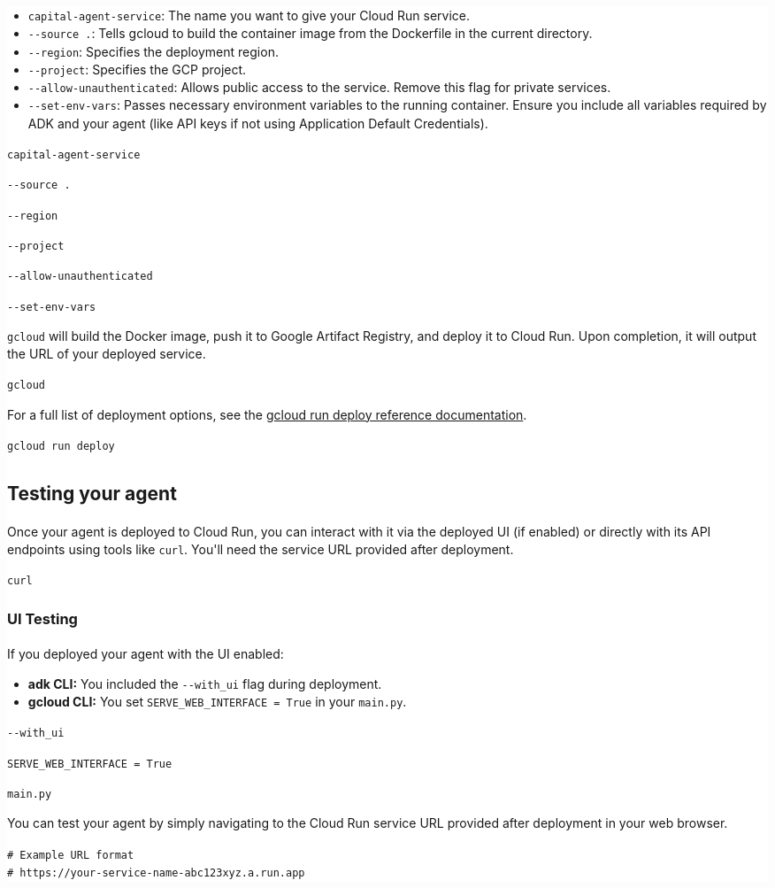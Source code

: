 - `capital-agent-service`: The name you want to give your Cloud Run service.
- `--source .`: Tells gcloud to build the container image from the Dockerfile in the current directory.
- `--region`: Specifies the deployment region.
- `--project`: Specifies the GCP project.
- `--allow-unauthenticated`: Allows public access to the service. Remove this flag for private services.
- `--set-env-vars`: Passes necessary environment variables to the running container. Ensure you include all variables required by ADK and your agent (like API keys if not using Application Default Credentials).

`capital-agent-service`

`--source .`

`--region`

`--project`

`--allow-unauthenticated`

`--set-env-vars`

`gcloud` will build the Docker image, push it to Google Artifact Registry, and deploy it to Cloud Run. Upon completion, it will output the URL of your deployed service.

`gcloud`

For a full list of deployment options, see the [gcloud run deploy reference documentation](https://cloud.google.com/sdk/gcloud/reference/run/deploy).

`gcloud run deploy`

## Testing your agent

Once your agent is deployed to Cloud Run, you can interact with it via the deployed UI (if enabled) or directly with its API endpoints using tools like `curl`. You'll need the service URL provided after deployment.

`curl`

### UI Testing

If you deployed your agent with the UI enabled:

- **adk CLI:** You included the `--with_ui` flag during deployment.
- **gcloud CLI:** You set `SERVE_WEB_INTERFACE = True` in your `main.py`.

`--with_ui`

`SERVE_WEB_INTERFACE = True`

`main.py`

You can test your agent by simply navigating to the Cloud Run service URL provided after deployment in your web browser.

```
# Example URL format
# https://your-service-name-abc123xyz.a.run.app

```
